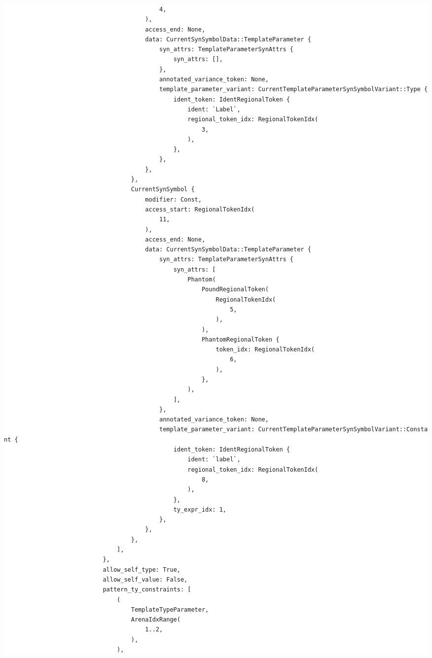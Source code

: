                                                 4,
                                            ),
                                            access_end: None,
                                            data: CurrentSynSymbolData::TemplateParameter {
                                                syn_attrs: TemplateParameterSynAttrs {
                                                    syn_attrs: [],
                                                },
                                                annotated_variance_token: None,
                                                template_parameter_variant: CurrentTemplateParameterSynSymbolVariant::Type {
                                                    ident_token: IdentRegionalToken {
                                                        ident: `Label`,
                                                        regional_token_idx: RegionalTokenIdx(
                                                            3,
                                                        ),
                                                    },
                                                },
                                            },
                                        },
                                        CurrentSynSymbol {
                                            modifier: Const,
                                            access_start: RegionalTokenIdx(
                                                11,
                                            ),
                                            access_end: None,
                                            data: CurrentSynSymbolData::TemplateParameter {
                                                syn_attrs: TemplateParameterSynAttrs {
                                                    syn_attrs: [
                                                        Phantom(
                                                            PoundRegionalToken(
                                                                RegionalTokenIdx(
                                                                    5,
                                                                ),
                                                            ),
                                                            PhantomRegionalToken {
                                                                token_idx: RegionalTokenIdx(
                                                                    6,
                                                                ),
                                                            },
                                                        ),
                                                    ],
                                                },
                                                annotated_variance_token: None,
                                                template_parameter_variant: CurrentTemplateParameterSynSymbolVariant::Constant {
                                                    ident_token: IdentRegionalToken {
                                                        ident: `label`,
                                                        regional_token_idx: RegionalTokenIdx(
                                                            8,
                                                        ),
                                                    },
                                                    ty_expr_idx: 1,
                                                },
                                            },
                                        },
                                    ],
                                },
                                allow_self_type: True,
                                allow_self_value: False,
                                pattern_ty_constraints: [
                                    (
                                        TemplateTypeParameter,
                                        ArenaIdxRange(
                                            1..2,
                                        ),
                                    ),